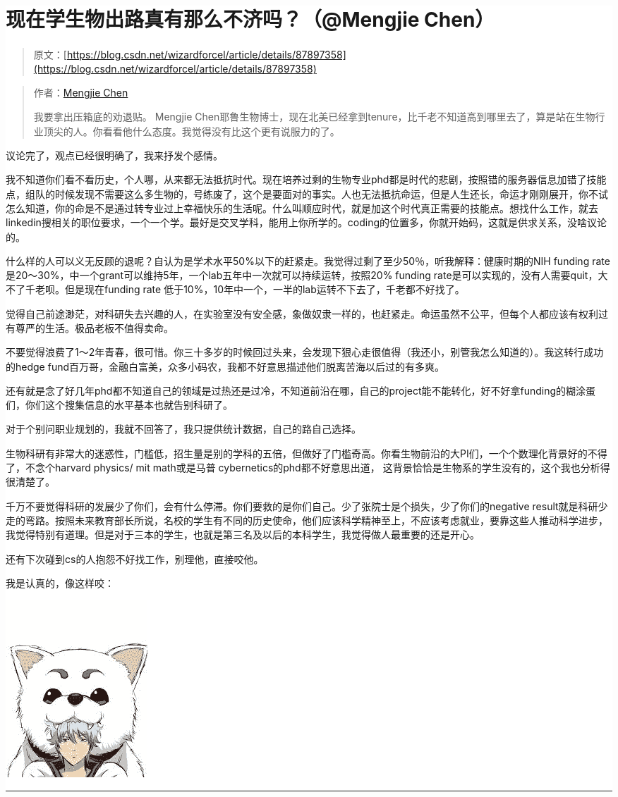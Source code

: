 # 现在学生物出路真有那么不济吗？（@Mengjie Chen）

> 原文：[https://blog.csdn.net/wizardforcel/article/details/87897358](https://blog.csdn.net/wizardforcel/article/details/87897358)

> 作者：[Mengjie Chen](https://www.zhihu.com/question/28347460/answer/41411431)
> 
> 我要拿出压箱底的劝退贴。 Mengjie Chen耶鲁生物博士，现在北美已经拿到tenure，比千老不知道高到哪里去了，算是站在生物行业顶尖的人。你看看他什么态度。我觉得没有比这个更有说服力的了。

议论完了，观点已经很明确了，我来抒发个感情。

我不知道你们看不看历史，个人哪，从来都无法抵抗时代。现在培养过剩的生物专业phd都是时代的悲剧，按照错的服务器信息加错了技能点，组队的时候发现不需要这么多生物的，号练废了，这个是要面对的事实。人也无法抵抗命运，但是人生还长，命运才刚刚展开，你不试怎么知道，你的命是不是通过转专业过上幸福快乐的生活呢。什么叫顺应时代，就是加这个时代真正需要的技能点。想找什么工作，就去linkedin搜相关的职位要求，一个一个学。最好是交叉学科，能用上你所学的。coding的位置多，你就开始码，这就是供求关系，没啥议论的。

什么样的人可以义无反顾的退呢？自认为是学术水平50%以下的赶紧走。我觉得过剩了至少50％，听我解释：健康时期的NIH funding rate是20～30%，中一个grant可以维持5年，一个lab五年中一次就可以持续运转，按照20% funding rate是可以实现的，没有人需要quit，大不了千老呗。但是现在funding rate 低于10%，10年中一个，一半的lab运转不下去了，千老都不好找了。

觉得自己前途渺茫，对科研失去兴趣的人，在实验室没有安全感，象做奴隶一样的，也赶紧走。命运虽然不公平，但每个人都应该有权利过有尊严的生活。极品老板不值得卖命。

不要觉得浪费了1～2年青春，很可惜。你三十多岁的时候回过头来，会发现下狠心走很值得（我还小，别管我怎么知道的）。我这转行成功的hedge fund百万哥，金融白富美，众多小码农，我都不好意思描述他们脱离苦海以后过的有多爽。

还有就是念了好几年phd都不知道自己的领域是过热还是过冷，不知道前沿在哪，自己的project能不能转化，好不好拿funding的糊涂蛋们，你们这个搜集信息的水平基本也就告别科研了。

对于个别问职业规划的，我就不回答了，我只提供统计数据，自己的路自己选择。

生物科研有非常大的迷惑性，门槛低，招生量是别的学科的五倍，但做好了门槛奇高。你看生物前沿的大PI们，一个个数理化背景好的不得了，不念个harvard physics/ mit math或是马普 cybernetics的phd都不好意思出道， 这背景恰恰是生物系的学生没有的，这个我也分析得很清楚了。

千万不要觉得科研的发展少了你们，会有什么停滞。你们要救的是你们自己。少了张院士是个损失，少了你们的negative result就是科研少走的弯路。按照未来教育部长所说，名校的学生有不同的历史使命，他们应该科学精神至上，不应该考虑就业，要靠这些人推动科学进步，我觉得特别有道理。但是对于三本的学生，也就是第三名及以后的本科学生，我觉得做人最重要的还是开心。

还有下次碰到cs的人抱怨不好找工作，别理他，直接咬他。

我是认真的，像这样咬：

![](img/e5564336fa0c0fbc46f384e2ed348626.png)

* * *
